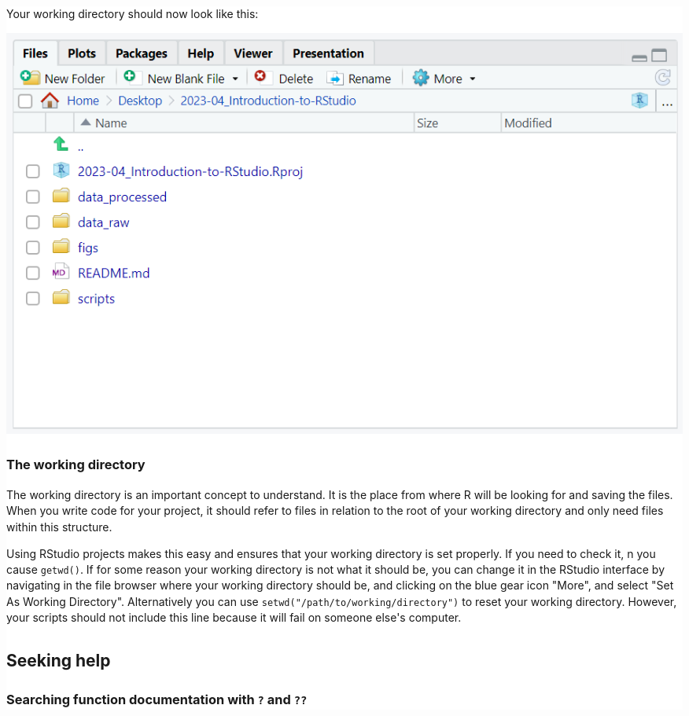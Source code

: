 Your working directory should now look like this:

![root-folder](../fig/rstudio-starting-how-it-should-look-like.png)

### The working directory

The working directory is an important concept to understand. It is the
place from where R will be looking for and saving the files. When you
write code for your project, it should refer to files in relation to the
root of your working directory and only need files within this
structure.

Using RStudio projects makes this easy and ensures that your working
directory is set properly. If you need to check it, n you cause
`getwd()`. If for some reason your working directory is not what it
should be, you can change it in the RStudio interface by navigating in
the file browser where your working directory should be, and clicking on
the blue gear icon "More", and select "Set As Working Directory".
Alternatively you can use `setwd("/path/to/working/directory")` to reset
your working directory. However, your scripts should not include this
line because it will fail on someone else's computer.

## Seeking help

### Searching function documentation with `?` and `??`
